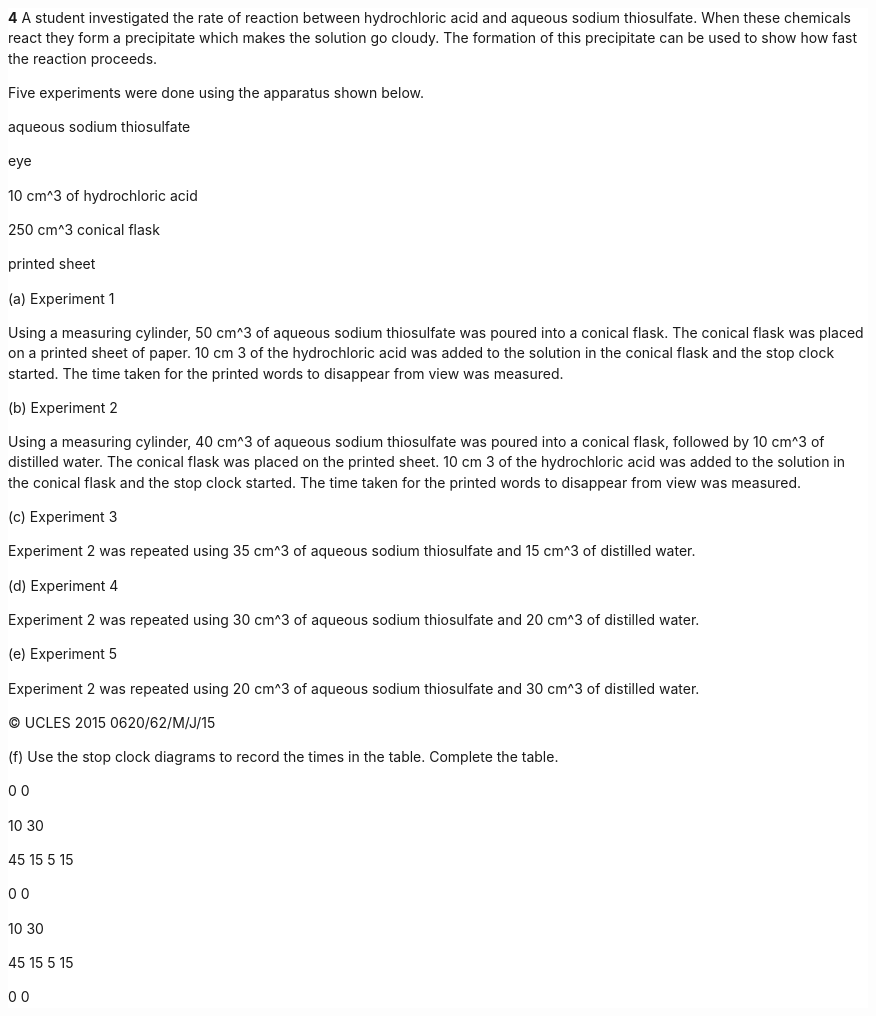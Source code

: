 **4** A student investigated the rate of reaction between hydrochloric acid and aqueous sodium thiosulfate. When these chemicals react they form a precipitate which makes the solution go cloudy. The formation of this precipitate can be used to show how fast the reaction proceeds. 

 Five experiments were done using the apparatus shown below. 

 aqueous sodium thiosulfate 

 eye 

 10 cm^3 of hydrochloric acid 

 250 cm^3 conical flask 

 printed sheet 

 (a) Experiment 1 

 Using a measuring cylinder, 50 cm^3 of aqueous sodium thiosulfate was poured into a conical flask. The conical flask was placed on a printed sheet of paper. 10 cm 3 of the hydrochloric acid was added to the solution in the conical flask and the stop clock started. The time taken for the printed words to disappear from view was measured. 

 (b) Experiment 2 

 Using a measuring cylinder, 40 cm^3 of aqueous sodium thiosulfate was poured into a conical flask, followed by 10 cm^3 of distilled water. The conical flask was placed on the printed sheet. 10 cm 3 of the hydrochloric acid was added to the solution in the conical flask and the stop clock started. The time taken for the printed words to disappear from view was measured. 

 (c) Experiment 3 

 Experiment 2 was repeated using 35 cm^3 of aqueous sodium thiosulfate and 15 cm^3 of distilled water. 

 (d) Experiment 4 

 Experiment 2 was repeated using 30 cm^3 of aqueous sodium thiosulfate and 20 cm^3 of distilled water. 

 (e) Experiment 5 

 Experiment 2 was repeated using 20 cm^3 of aqueous sodium thiosulfate and 30 cm^3 of distilled water. 


© UCLES 2015 0620/62/M/J/15 

 (f) Use the stop clock diagrams to record the times in the table. Complete the table. 

 0 0 

 10 30 

 45 15 5 15 

 0 0 

 10 30 

 45 15 5 15 

 0 0 
